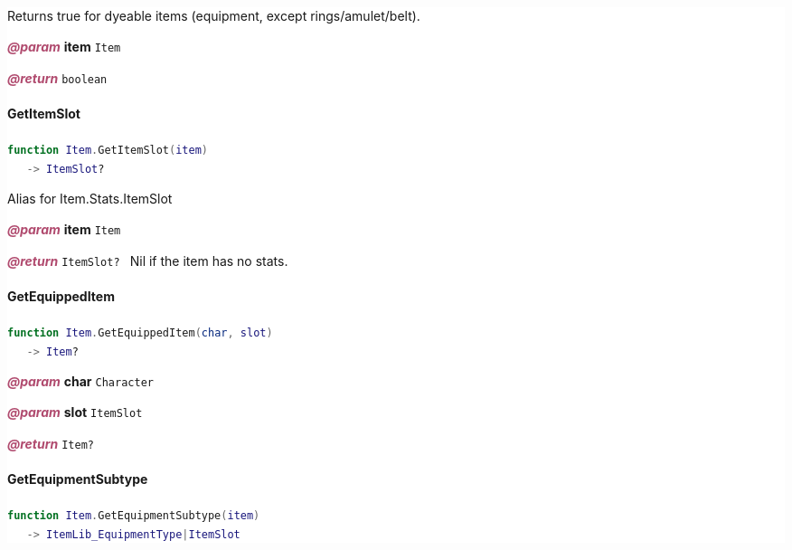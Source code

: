

 Returns true for dyeable items (equipment, except rings/amulet/belt).



<p style="margin-bottom:0px;"><span style="color:#b04a6e;"><b><i>@param</i></b></span> <b>item</b> <code>Item</code> </p>



<p style="margin-bottom:0px;"><span style="color:#b04a6e;"><b><i>@return</i></b></span> <code>boolean</code> </p>

#### GetItemSlot



```lua
function Item.GetItemSlot(item)
   -> ItemSlot? 
```



 Alias for Item.Stats.ItemSlot



<p style="margin-bottom:0px;"><span style="color:#b04a6e;"><b><i>@param</i></b></span> <b>item</b> <code>Item</code> </p>



<p style="margin-bottom:0px;"><span style="color:#b04a6e;"><b><i>@return</i></b></span> <code>ItemSlot? </code> Nil if the item has no stats.</p>

#### GetEquippedItem



```lua
function Item.GetEquippedItem(char, slot)
   -> Item?
```







<p style="margin-bottom:0px;"><span style="color:#b04a6e;"><b><i>@param</i></b></span> <b>char</b> <code>Character</code> </p>



<p style="margin-bottom:0px;"><span style="color:#b04a6e;"><b><i>@param</i></b></span> <b>slot</b> <code>ItemSlot</code> </p>



<p style="margin-bottom:0px;"><span style="color:#b04a6e;"><b><i>@return</i></b></span> <code>Item?</code> </p>

#### GetEquipmentSubtype



```lua
function Item.GetEquipmentSubtype(item)
   -> ItemLib_EquipmentType|ItemSlot
```
